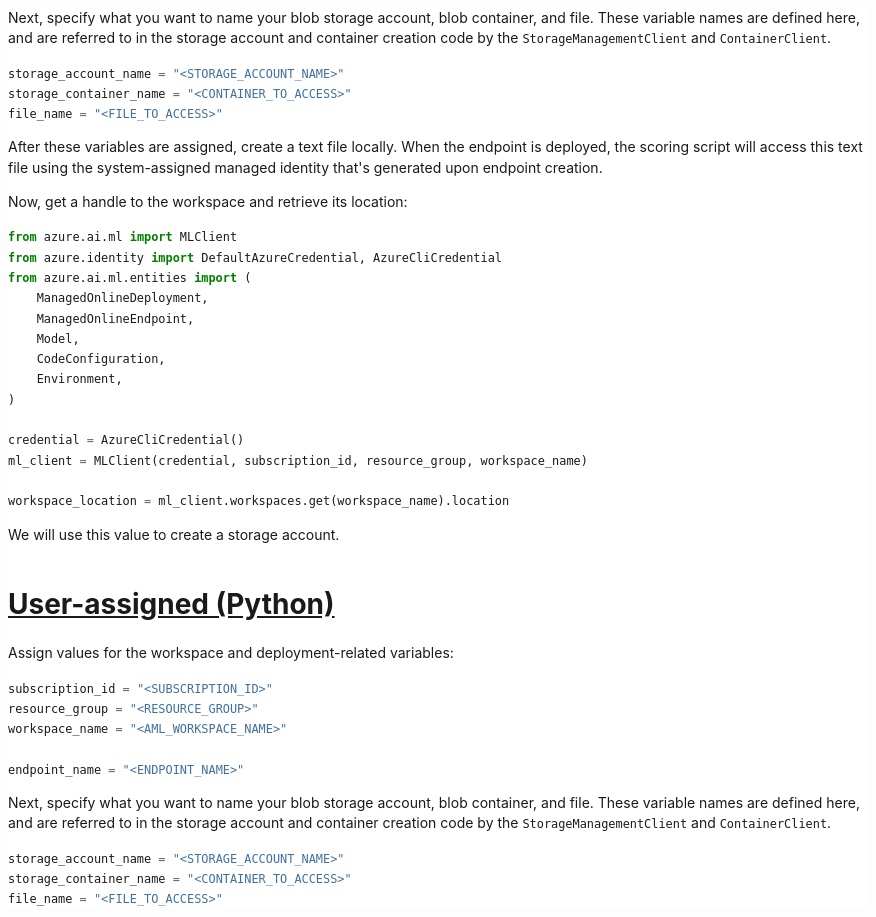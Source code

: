 Next, specify what you want to name your blob storage account, blob container, and file. These variable names are defined here, and are referred to in the storage account and container creation code by the `StorageManagementClient` and `ContainerClient`. 

```python 
storage_account_name = "<STORAGE_ACCOUNT_NAME>"
storage_container_name = "<CONTAINER_TO_ACCESS>"
file_name = "<FILE_TO_ACCESS>"
``` 

After these variables are assigned, create a text file locally. When the endpoint is deployed, the scoring script will access this text file using the system-assigned managed identity that's generated upon endpoint creation.

Now, get a handle to the workspace and retrieve its location:

```python 
from azure.ai.ml import MLClient
from azure.identity import DefaultAzureCredential, AzureCliCredential
from azure.ai.ml.entities import (
    ManagedOnlineDeployment,
    ManagedOnlineEndpoint,
    Model,
    CodeConfiguration,
    Environment,
)

credential = AzureCliCredential()
ml_client = MLClient(credential, subscription_id, resource_group, workspace_name)

workspace_location = ml_client.workspaces.get(workspace_name).location
``` 

We will use this value to create a storage account. 


# [User-assigned (Python)](#tab/user-identity-python)


Assign values for the workspace and deployment-related variables:

```python 
subscription_id = "<SUBSCRIPTION_ID>"
resource_group = "<RESOURCE_GROUP>"
workspace_name = "<AML_WORKSPACE_NAME>"

endpoint_name = "<ENDPOINT_NAME>"
```

Next, specify what you want to name your blob storage account, blob container, and file. These variable names are defined here, and are referred to in the storage account and container creation code by the `StorageManagementClient` and `ContainerClient`. 

```python 
storage_account_name = "<STORAGE_ACCOUNT_NAME>"
storage_container_name = "<CONTAINER_TO_ACCESS>"
file_name = "<FILE_TO_ACCESS>"
``` 
